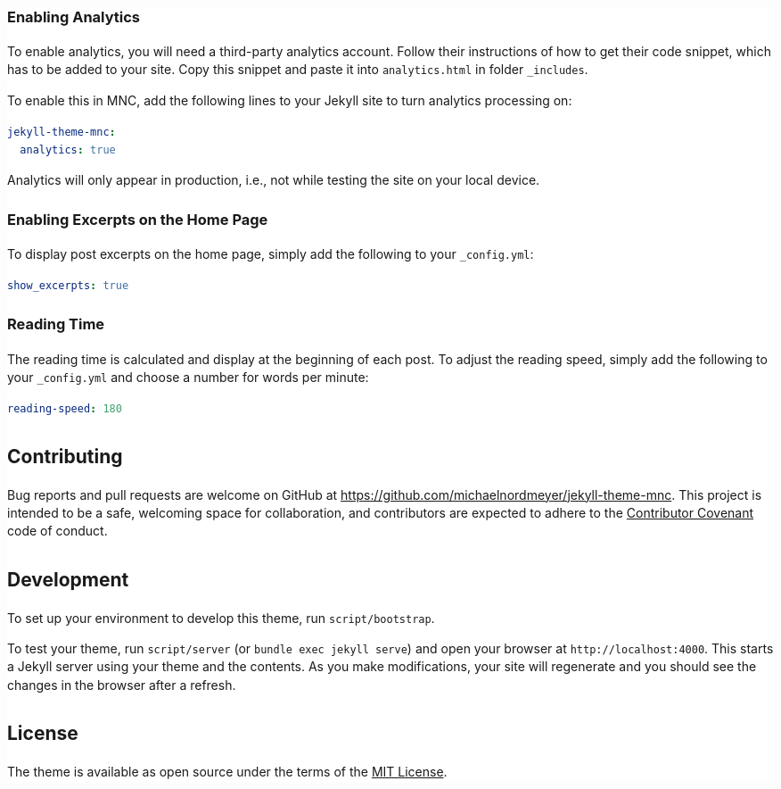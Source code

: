 ### Enabling Analytics

To enable analytics, you will need a third-party analytics account. Follow their instructions of how to get their code snippet, which has to be added to your site. Copy this snippet and paste it into `analytics.html` in folder `_includes`.

To enable this in MNC, add the following lines to your Jekyll site to turn analytics processing on:

```yaml
jekyll-theme-mnc:
  analytics: true
```

Analytics will only appear in production, i.e., not while testing the site on your local device.

### Enabling Excerpts on the Home Page

To display post excerpts on the home page, simply add the following to your `_config.yml`:

```yaml
show_excerpts: true
```

### Reading Time

The reading time is calculated and display at the beginning of each post. To adjust the reading speed, simply add the following to your `_config.yml` and choose a number for words per minute:

```yaml
reading-speed: 180
```

## Contributing

Bug reports and pull requests are welcome on GitHub at https://github.com/michaelnordmeyer/jekyll-theme-mnc. This project is intended to be a safe, welcoming space for collaboration, and contributors are expected to adhere to the [Contributor Covenant](https://www.contributor-covenant.org/) code of conduct.

## Development

To set up your environment to develop this theme, run `script/bootstrap`.

To test your theme, run `script/server` (or `bundle exec jekyll serve`) and open your browser at `http://localhost:4000`. This starts a Jekyll server using your theme and the contents. As you make modifications, your site will regenerate and you should see the changes in the browser after a refresh.

## License

The theme is available as open source under the terms of the [MIT License](https://opensource.org/licenses/MIT).
